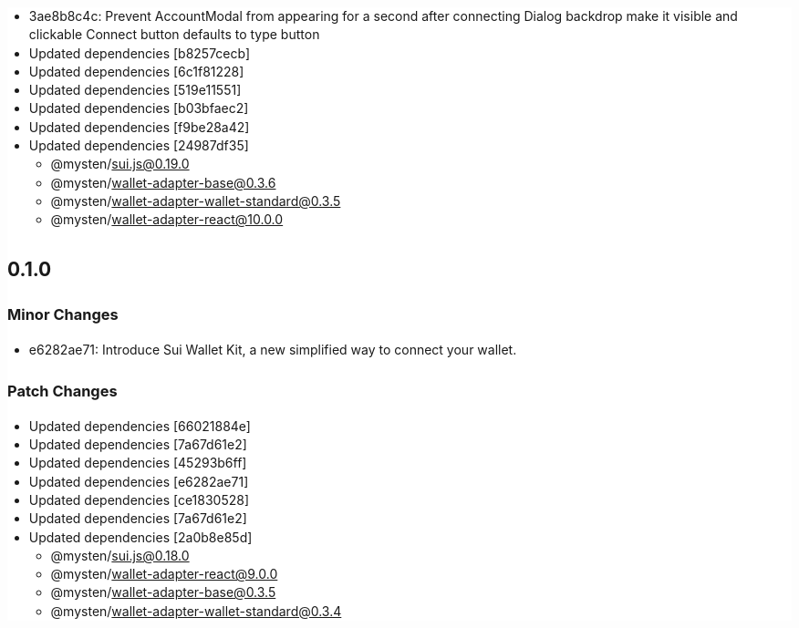 - 3ae8b8c4c: Prevent AccountModal from appearing for a second after connecting
  Dialog backdrop make it visible and clickable
  Connect button defaults to type button
- Updated dependencies [b8257cecb]
- Updated dependencies [6c1f81228]
- Updated dependencies [519e11551]
- Updated dependencies [b03bfaec2]
- Updated dependencies [f9be28a42]
- Updated dependencies [24987df35]
  - @mysten/sui.js@0.19.0
  - @mysten/wallet-adapter-base@0.3.6
  - @mysten/wallet-adapter-wallet-standard@0.3.5
  - @mysten/wallet-adapter-react@10.0.0

## 0.1.0

### Minor Changes

- e6282ae71: Introduce Sui Wallet Kit, a new simplified way to connect your wallet.

### Patch Changes

- Updated dependencies [66021884e]
- Updated dependencies [7a67d61e2]
- Updated dependencies [45293b6ff]
- Updated dependencies [e6282ae71]
- Updated dependencies [ce1830528]
- Updated dependencies [7a67d61e2]
- Updated dependencies [2a0b8e85d]
  - @mysten/sui.js@0.18.0
  - @mysten/wallet-adapter-react@9.0.0
  - @mysten/wallet-adapter-base@0.3.5
  - @mysten/wallet-adapter-wallet-standard@0.3.4
